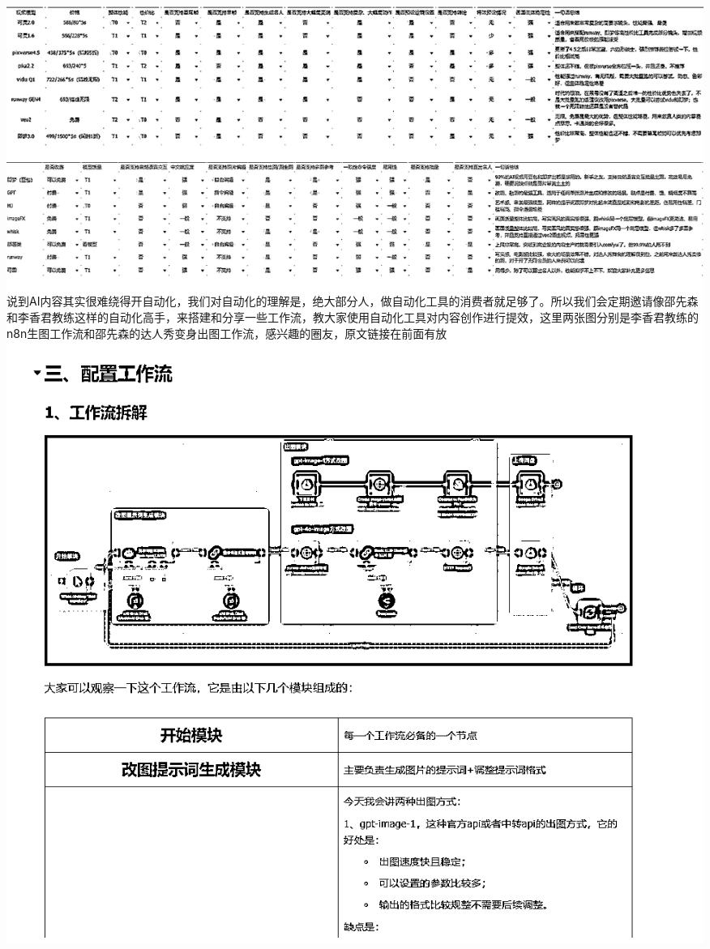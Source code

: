 ![](img/572208f77a7e4967ab2bd0e8c1e5860a.png)

![](img/050bee13047aeeb87ca23d81a6b6836d.png)

说到AI内容其实很难绕得开自动化，我们对自动化的理解是，绝大部分人，做自动化工具的消费者就足够了。所以我们会定期邀请像邵先森和李香君教练这样的自动化高手，来搭建和分享一些工作流，教大家使用自动化工具对内容创作进行提效，这里两张图分别是李香君教练的n8n生图工作流和邵先森的达人秀变身出图工作流，感兴趣的圈友，原文链接在前面有放

![](img/48fe42df6fdc32fff3dac816d8d350c0.png)
